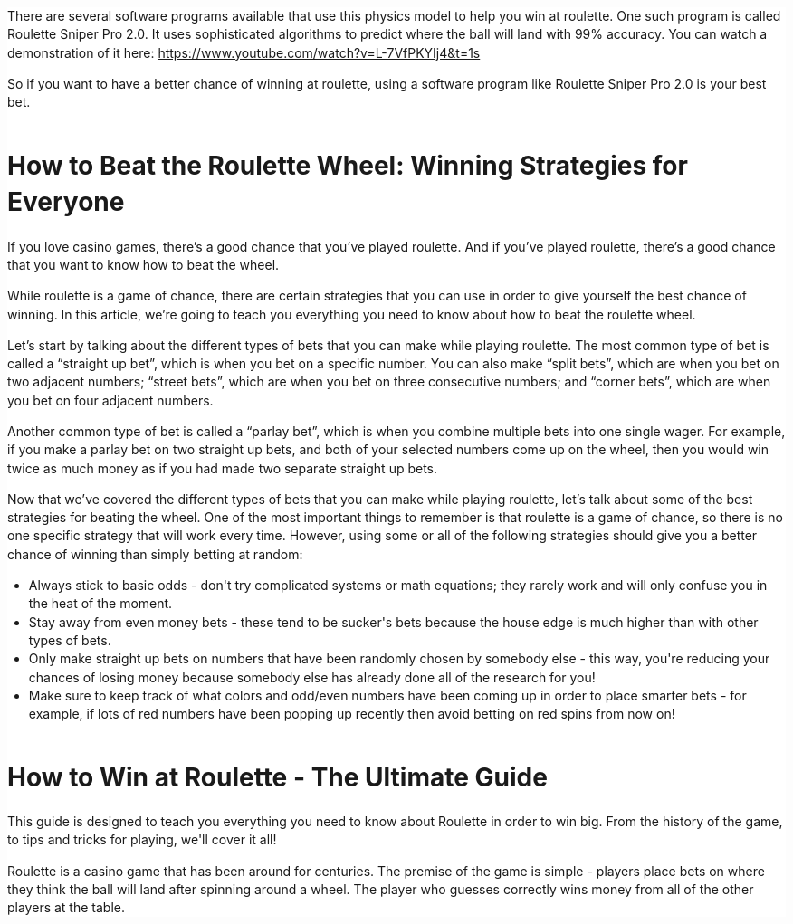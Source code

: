There are several software programs available that use this physics model to help you win at roulette. One such program is called Roulette Sniper Pro 2.0. It uses sophisticated algorithms to predict where the ball will land with 99% accuracy. You can watch a demonstration of it here: https://www.youtube.com/watch?v=L-7VfPKYIj4&t=1s

So if you want to have a better chance of winning at roulette, using a software program like Roulette Sniper Pro 2.0 is your best bet.

#  How to Beat the Roulette Wheel: Winning Strategies for Everyone

If you love casino games, there’s a good chance that you’ve played roulette. And if you’ve played roulette, there’s a good chance that you want to know how to beat the wheel.

While roulette is a game of chance, there are certain strategies that you can use in order to give yourself the best chance of winning. In this article, we’re going to teach you everything you need to know about how to beat the roulette wheel.

Let’s start by talking about the different types of bets that you can make while playing roulette. The most common type of bet is called a “straight up bet”, which is when you bet on a specific number. You can also make “split bets”, which are when you bet on two adjacent numbers; “street bets”, which are when you bet on three consecutive numbers; and “corner bets”, which are when you bet on four adjacent numbers.

Another common type of bet is called a “parlay bet”, which is when you combine multiple bets into one single wager. For example, if you make a parlay bet on two straight up bets, and both of your selected numbers come up on the wheel, then you would win twice as much money as if you had made two separate straight up bets.

Now that we’ve covered the different types of bets that you can make while playing roulette, let’s talk about some of the best strategies for beating the wheel. One of the most important things to remember is that roulette is a game of chance, so there is no one specific strategy that will work every time. However, using some or all of the following strategies should give you a better chance of winning than simply betting at random:

- Always stick to basic odds - don't try complicated systems or math equations; they rarely work and will only confuse you in the heat of the moment. 
- Stay away from even money bets - these tend to be sucker's bets because the house edge is much higher than with other types of bets. 
- Only make straight up bets on numbers that have been randomly chosen by somebody else - this way, you're reducing your chances of losing money because somebody else has already done all of the research for you! 
- Make sure to keep track of what colors and odd/even numbers have been coming up in order to place smarter bets - for example, if lots of red numbers have been popping up recently then avoid betting on red spins from now on!

#  How to Win at Roulette - The Ultimate Guide

This guide is designed to teach you everything you need to know about Roulette in order to win big. From the history of the game, to tips and tricks for playing, we'll cover it all!

Roulette is a casino game that has been around for centuries. The premise of the game is simple - players place bets on where they think the ball will land after spinning around a wheel. The player who guesses correctly wins money from all of the other players at the table.
